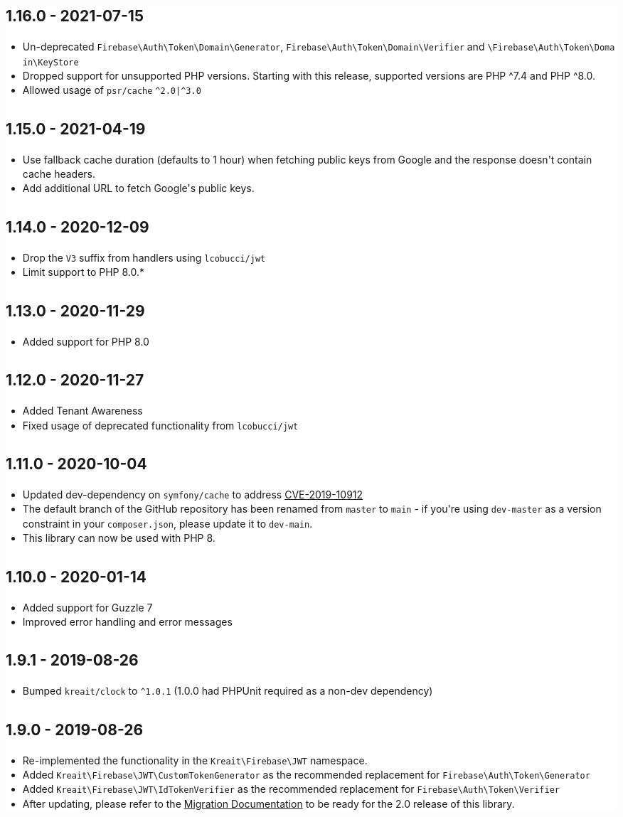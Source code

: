 ## 1.16.0 - 2021-07-15

- Un-deprecated `Firebase\Auth\Token\Domain\Generator`, `Firebase\Auth\Token\Domain\Verifier` and
  `\Firebase\Auth\Token\Domain\KeyStore`
- Dropped support for unsupported PHP versions. Starting with this release, supported versions 
  are PHP ^7.4 and PHP ^8.0.
- Allowed usage of `psr/cache` `^2.0|^3.0`

## 1.15.0 - 2021-04-19

- Use fallback cache duration (defaults to 1 hour) when fetching public keys from Google and
  the response doesn't contain cache headers.
- Add additional URL to fetch Google's public keys. 

## 1.14.0 - 2020-12-09

- Drop the `V3` suffix from handlers using `lcobucci/jwt`
- Limit support to PHP 8.0.*

## 1.13.0 - 2020-11-29

- Added support for PHP 8.0

## 1.12.0 - 2020-11-27

- Added Tenant Awareness
- Fixed usage of deprecated functionality from `lcobucci/jwt`

## 1.11.0 - 2020-10-04

- Updated dev-dependency on `symfony/cache` to address [CVE-2019-10912](https://github.com/advisories/GHSA-w2fr-65vp-mxw3)
- The default branch of the GitHub repository has been renamed from `master` to `main` - 
  if you're using `dev-master` as a version constraint in your `composer.json`, please 
  update it to `dev-main`.
- This library can now be used with PHP 8. 

## 1.10.0 - 2020-01-14

- Added support for Guzzle 7
- Improved error handling and error messages

## 1.9.1 - 2019-08-26

- Bumped `kreait/clock` to `^1.0.1` (1.0.0 had PHPUnit required as a non-dev dependency)

## 1.9.0 - 2019-08-26

- Re-implemented the functionality in the `Kreait\Firebase\JWT` namespace.
- Added `Kreait\Firebase\JWT\CustomTokenGenerator` as the recommended replacement for `Firebase\Auth\Token\Generator`
- Added `Kreait\Firebase\JWT\IdTokenVerifier` as the recommended replacement for `Firebase\Auth\Token\Verifier`
- After updating, please refer to the [Migration Documentation](MIGRATE-1.x-to-2.0.md) to be ready for the 2.0 release of this library.
